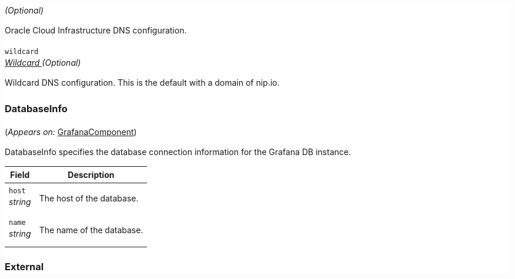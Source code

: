 <em>(Optional)</em>
<p>Oracle Cloud Infrastructure DNS configuration.</p>
</td>
</tr>
<tr>
<td>
<code>wildcard</code></br>
<em>
<a href="#install.verrazzano.io/v1beta1.Wildcard">
Wildcard
</a>
</em>
</td>
<td>
<em>(Optional)</em>
<p>Wildcard DNS configuration. This is the default with a domain of nip.io.</p>
</td>
</tr>
</tbody>
</table>
<h3 id="install.verrazzano.io/v1beta1.DatabaseInfo">DatabaseInfo
</h3>
<p>
(<em>Appears on:</em>
<a href="#install.verrazzano.io/v1beta1.GrafanaComponent">GrafanaComponent</a>)
</p>
<p>
<p>DatabaseInfo specifies the database connection information for the Grafana DB instance.</p>
</p>
<table>
<thead>
<tr>
<th>Field</th>
<th>Description</th>
</tr>
</thead>
<tbody>
<tr>
<td>
<code>host</code></br>
<em>
string
</em>
</td>
<td>
<p>The host of the database.</p>
</td>
</tr>
<tr>
<td>
<code>name</code></br>
<em>
string
</em>
</td>
<td>
<p>The name of the database.</p>
</td>
</tr>
</tbody>
</table>
<h3 id="install.verrazzano.io/v1beta1.External">External
</h3>
<p>
